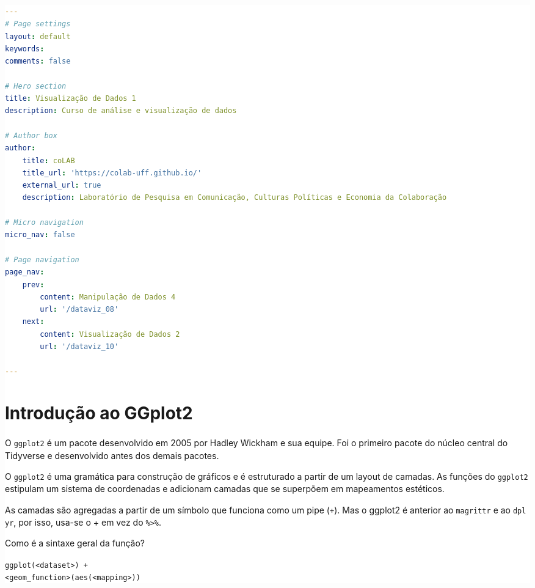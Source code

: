 ```yaml
---
# Page settings
layout: default
keywords:
comments: false

# Hero section
title: Visualização de Dados 1
description: Curso de análise e visualização de dados

# Author box
author:
    title: coLAB
    title_url: 'https://colab-uff.github.io/'
    external_url: true
    description: Laboratório de Pesquisa em Comunicação, Culturas Políticas e Economia da Colaboração

# Micro navigation
micro_nav: false

# Page navigation
page_nav:
    prev:
        content: Manipulação de Dados 4
        url: '/dataviz_08'
    next:
        content: Visualização de Dados 2
        url: '/dataviz_10'

---
```


# Introdução ao GGplot2

O `ggplot2` é um pacote desenvolvido em 2005 por Hadley Wickham e sua equipe. Foi o primeiro pacote do núcleo central do Tidyverse e desenvolvido antes dos demais pacotes.

O `ggplot2` é uma gramática para construção de gráficos e é estruturado a partir de um layout de camadas. As funções do `ggplot2` estipulam um sistema de coordenadas e adicionam camadas que se superpõem em mapeamentos estéticos.

As camadas são agregadas a partir de um símbolo que funciona como um pipe (`+`). Mas o ggplot2 é anterior ao `magrittr` e ao `dplyr`, por isso, usa-se o + em vez do `%>%`.

Como é a sintaxe geral da função?

```
ggplot(<dataset>) +
<geom_function>(aes(<mapping>))
```
